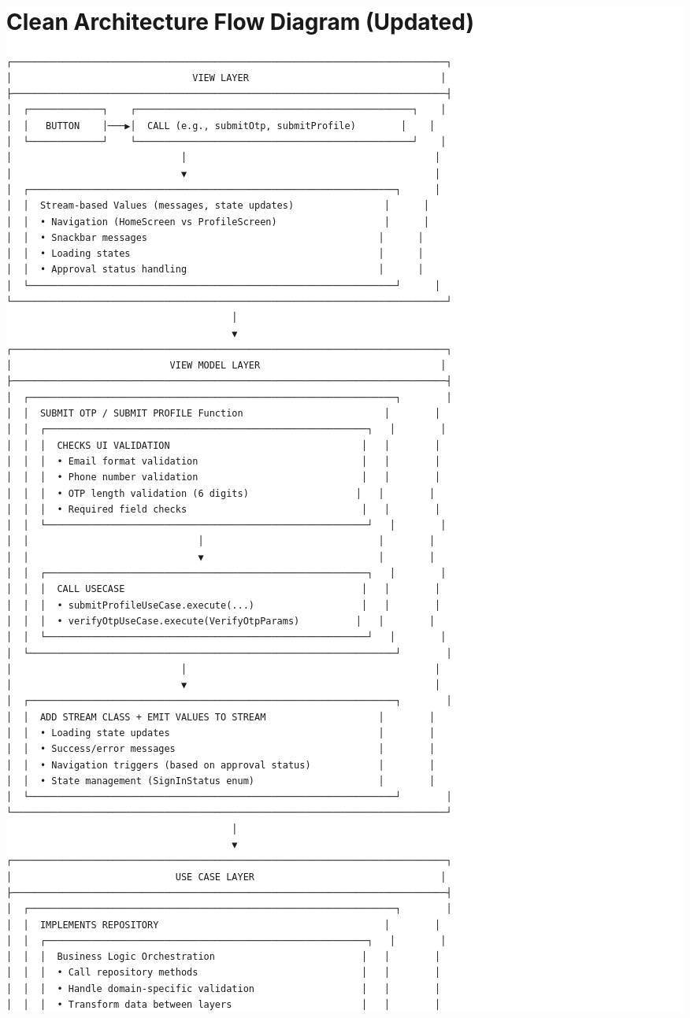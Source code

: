 # Clean Architecture Flow Diagram (Updated)

```
┌─────────────────────────────────────────────────────────────────────────────┐
│                                VIEW LAYER                                  │
├─────────────────────────────────────────────────────────────────────────────┤
│  ┌─────────────┐    ┌─────────────────────────────────────────────────┐    │
│  │   BUTTON    │───▶│  CALL (e.g., submitOtp, submitProfile)        │    │
│  └─────────────┘    └─────────────────────────────────────────────────┘    │
│                              │                                            │
│                              ▼                                            │
│  ┌─────────────────────────────────────────────────────────────────┐      │
│  │  Stream-based Values (messages, state updates)                │      │
│  │  • Navigation (HomeScreen vs ProfileScreen)                   │      │
│  │  • Snackbar messages                                         │      │
│  │  • Loading states                                            │      │
│  │  • Approval status handling                                  │      │
│  └─────────────────────────────────────────────────────────────────┘      │
└─────────────────────────────────────────────────────────────────────────────┘
                                        │
                                        ▼
┌─────────────────────────────────────────────────────────────────────────────┐
│                            VIEW MODEL LAYER                                │
├─────────────────────────────────────────────────────────────────────────────┤
│  ┌─────────────────────────────────────────────────────────────────┐        │
│  │  SUBMIT OTP / SUBMIT PROFILE Function                         │        │
│  │  ┌─────────────────────────────────────────────────────────┐   │        │
│  │  │  CHECKS UI VALIDATION                                  │   │        │
│  │  │  • Email format validation                             │   │        │
│  │  │  • Phone number validation                             │   │        │
│  │  │  • OTP length validation (6 digits)                   │   │        │
│  │  │  • Required field checks                               │   │        │
│  │  └─────────────────────────────────────────────────────────┘   │        │
│  │                              │                               │        │
│  │                              ▼                               │        │
│  │  ┌─────────────────────────────────────────────────────────┐   │        │
│  │  │  CALL USECASE                                          │   │        │
│  │  │  • submitProfileUseCase.execute(...)                   │   │        │
│  │  │  • verifyOtpUseCase.execute(VerifyOtpParams)          │   │        │
│  │  └─────────────────────────────────────────────────────────┘   │        │
│  └─────────────────────────────────────────────────────────────────┘        │
│                              │                                            │
│                              ▼                                            │
│  ┌─────────────────────────────────────────────────────────────────┐        │
│  │  ADD STREAM CLASS + EMIT VALUES TO STREAM                    │        │
│  │  • Loading state updates                                     │        │
│  │  • Success/error messages                                    │        │
│  │  • Navigation triggers (based on approval status)            │        │
│  │  • State management (SignInStatus enum)                      │        │
│  └─────────────────────────────────────────────────────────────────┘        │
└─────────────────────────────────────────────────────────────────────────────┘
                                        │
                                        ▼
┌─────────────────────────────────────────────────────────────────────────────┐
│                             USE CASE LAYER                                 │
├─────────────────────────────────────────────────────────────────────────────┤
│  ┌─────────────────────────────────────────────────────────────────┐        │
│  │  IMPLEMENTS REPOSITORY                                        │        │
│  │  ┌─────────────────────────────────────────────────────────┐   │        │
│  │  │  Business Logic Orchestration                          │   │        │
│  │  │  • Call repository methods                             │   │        │
│  │  │  • Handle domain-specific validation                   │   │        │
│  │  │  • Transform data between layers                       │   │        │
```
